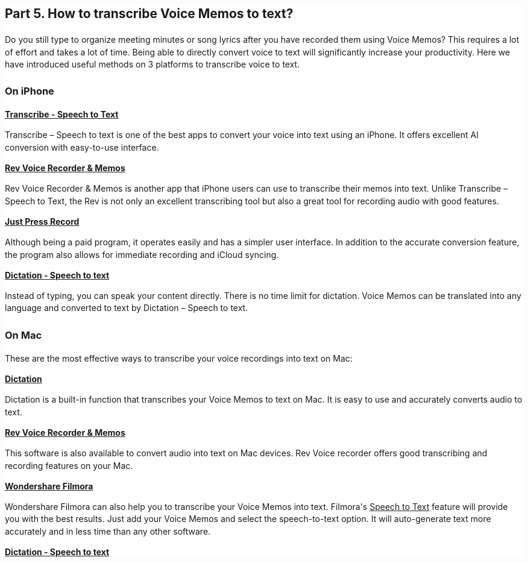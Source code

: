 ## Part 5\. How to transcribe Voice Memos to text?

Do you still type to organize meeting minutes or song lyrics after you have recorded them using Voice Memos? This requires a lot of effort and takes a lot of time. Being able to directly convert voice to text will significantly increase your productivity. Here we have introduced useful methods on 3 platforms to transcribe voice to text.

### On iPhone

**[Transcribe - Speech to Text](https://apps.apple.com/us/app/transcribe-speech-to-text/id1241342461?platform=iphone)**

Transcribe – Speech to text is one of the best apps to convert your voice into text using an iPhone. It offers excellent AI conversion with easy-to-use interface.

**[Rev Voice Recorder & Memos](https://apps.apple.com/us/app/revvoicerecorder/id598332111?referrer=click%3Dde4d5f16-b9cd-44de-a19a-e2bb29ee0aae?platform=iphone)**

Rev Voice Recorder & Memos is another app that iPhone users can use to transcribe their memos into text. Unlike Transcribe – Speech to Text, the Rev is not only an excellent transcribing tool but also a great tool for recording audio with good features.

**[Just Press Record](https://apps.apple.com/us/app/just-press-record/id1033342465?platform=iphone)**

Although being a paid program, it operates easily and has a simpler user interface. In addition to the accurate conversion feature, the program also allows for immediate recording and iCloud syncing.

**[Dictation - Speech to text](https://apps.apple.com/us/app/dictation-speech-to-text/id1124772331)**

Instead of typing, you can speak your content directly. There is no time limit for dictation. Voice Memos can be translated into any language and converted to text by Dictation – Speech to text.

### On Mac

These are the most effective ways to transcribe your voice recordings into text on Mac:

**[Dictation](https://support.apple.com/en-hk/guide/mac-help/mh40584/mac)**

Dictation is a built-in function that transcribes your Voice Memos to text on Mac. It is easy to use and accurately converts audio to text.

**[Rev Voice Recorder & Memos](https://apps.apple.com/us/app/revvoicerecorder/id598332111?referrer=click%3Dde4d5f16-b9cd-44de-a19a-e2bb29ee0aae?platform=iphone)**

This software is also available to convert audio into text on Mac devices. Rev Voice recorder offers good transcribing and recording features on your Mac.

**[Wondershare Filmora](https://tools.techidaily.com/wondershare/filmora/download/)**

Wondershare Filmora can also help you to transcribe your Voice Memos into text. Filmora's [Speech to Text](https://tools.techidaily.com/wondershare/filmora/download/) feature will provide you with the best results. Just add your Voice Memos and select the speech-to-text option. It will auto-generate text more accurately and in less time than any other software.

**[Dictation - Speech to text](https://apps.apple.com/us/app/dictation-speech-to-text/id1124772331)**

